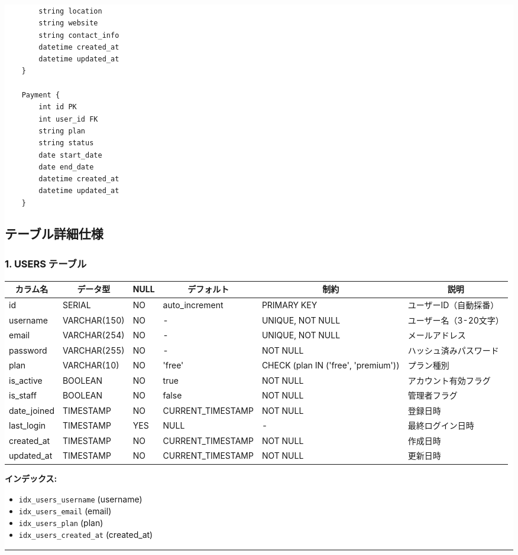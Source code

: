 ```mermaid
        string location
        string website
        string contact_info
        datetime created_at
        datetime updated_at
    }

    Payment {
        int id PK
        int user_id FK
        string plan
        string status
        date start_date
        date end_date
        datetime created_at
        datetime updated_at
    }
```

## テーブル詳細仕様

### 1. USERS テーブル

| カラム名 | データ型 | NULL | デフォルト | 制約 | 説明 |
|----------|----------|------|------------|------|------|
| id | SERIAL | NO | auto_increment | PRIMARY KEY | ユーザーID（自動採番） |
| username | VARCHAR(150) | NO | - | UNIQUE, NOT NULL | ユーザー名（3-20文字） |
| email | VARCHAR(254) | NO | - | UNIQUE, NOT NULL | メールアドレス |
| password | VARCHAR(255) | NO | - | NOT NULL | ハッシュ済みパスワード |
| plan | VARCHAR(10) | NO | 'free' | CHECK (plan IN ('free', 'premium')) | プラン種別 |
| is_active | BOOLEAN | NO | true | NOT NULL | アカウント有効フラグ |
| is_staff | BOOLEAN | NO | false | NOT NULL | 管理者フラグ |
| date_joined | TIMESTAMP | NO | CURRENT_TIMESTAMP | NOT NULL | 登録日時 |
| last_login | TIMESTAMP | YES | NULL | - | 最終ログイン日時 |
| created_at | TIMESTAMP | NO | CURRENT_TIMESTAMP | NOT NULL | 作成日時 |
| updated_at | TIMESTAMP | NO | CURRENT_TIMESTAMP | NOT NULL | 更新日時 |

**インデックス:**
- `idx_users_username` (username)
- `idx_users_email` (email)
- `idx_users_plan` (plan)
- `idx_users_created_at` (created_at)

---